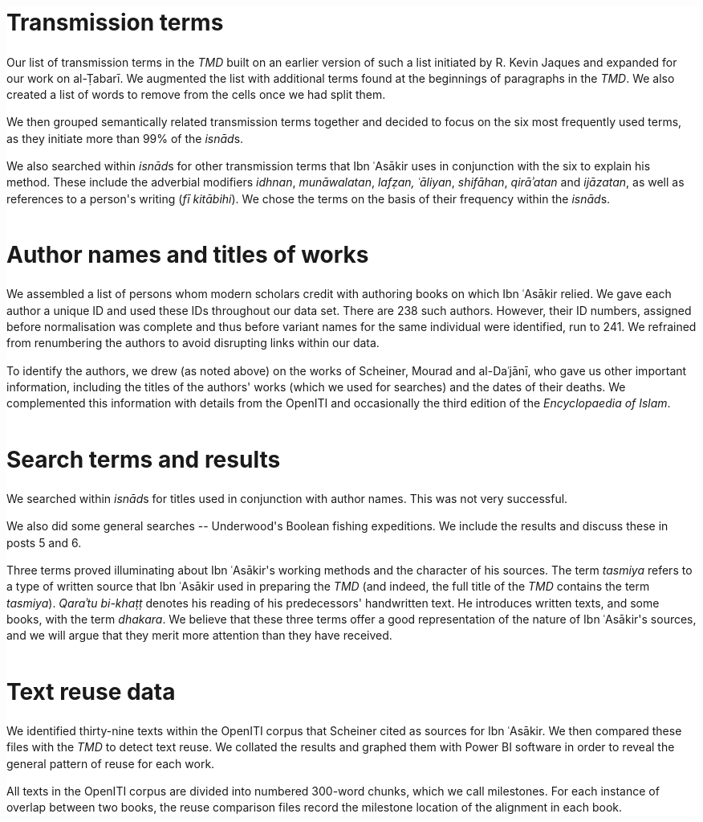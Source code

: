 # Transmission terms

Our list of transmission terms in the *TMD* built on an earlier version of such a list initiated by R. Kevin Jaques and expanded for our work on al-Ṭabarī. We augmented the list with additional terms found at the beginnings of paragraphs in the *TMD*. We also created a list of words to remove from the cells once we had split them.

We then grouped semantically related transmission terms together and decided to focus on the six most frequently used terms, as they initiate more than 99% of the *isnād*s.

We also searched within *isnād*s for other transmission terms that Ibn ʿAsākir uses in conjunction with the six to explain his method. These include the adverbial modifiers *idhnan*, *munāwalatan*, *lafẓan, ʿāliyan*, *shifāhan*, *qirāʾatan* and *ijāzatan*, as well as references to a person's writing (*fī kitābihi*). We chose the terms on the basis of their frequency within the *isnād*s.

# Author names and titles of works

We assembled a list of persons whom modern scholars credit with authoring books on which Ibn ʿAsākir relied. We gave each author a unique ID and used these IDs throughout our data set. There are 238 such authors. However, their ID numbers, assigned before normalisation was complete and thus before variant names for the same individual were identified, run to 241. We refrained from renumbering the authors to avoid disrupting links within our data.

To identify the authors, we drew (as noted above) on the works of Scheiner, Mourad and al-Daʿjānī, who gave us other important information, including the titles of the authors' works (which we used for searches) and the dates of their deaths. We complemented this information with details from the OpenITI and occasionally the third edition of the *Encyclopaedia of Islam*.

# Search terms and results

We searched within *isnād*s for titles used in conjunction with author names. This was not very successful.

We also did some general searches -- Underwood's Boolean fishing expeditions. We include the results and discuss these in posts 5 and 6.

Three terms proved illuminating about Ibn ʿAsākir's working methods and the character of his sources. The term *tasmiya* refers to a type of written source that Ibn ʿAsākir used in preparing the *TMD* (and indeed, the full title of the *TMD* contains the term *tasmiya*). *Qaraʾtu bi-khaṭṭ* denotes his reading of his predecessors' handwritten text. He introduces written texts, and some books, with the term *dhakara*. We believe that these three terms offer a good representation of the nature of Ibn ʿAsākir's sources, and we will argue that they merit more attention than they have received.

# Text reuse data

We identified thirty-nine texts within the OpenITI corpus that Scheiner cited as sources for Ibn ʿAsākir. We then compared these files with the *TMD* to detect text reuse. We collated the results and graphed them with Power BI software in order to reveal the general pattern of reuse for each work.

All texts in the OpenITI corpus are divided into numbered 300-word chunks, which we call milestones. For each instance of overlap between two books, the reuse comparison files record the milestone location of the alignment in each book.

